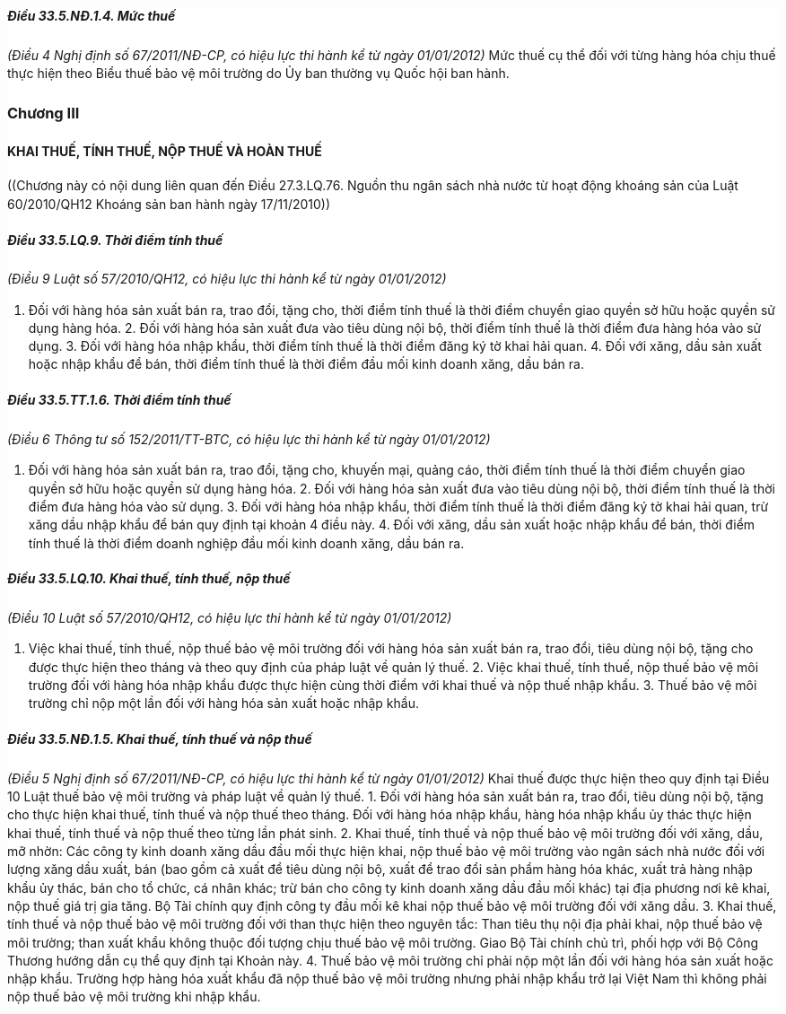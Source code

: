 ##### Điều 33.5.NĐ.1.4. Mức thuế
*(Điều 4 Nghị định số 67/2011/NĐ-CP, có hiệu lực thi hành kể từ ngày 01/01/2012)*
Mức thuế cụ thể đối với từng hàng hóa chịu thuế thực hiện theo Biểu thuế bảo vệ môi trường do Ủy ban thường vụ Quốc hội ban hành.

### Chương III

#### KHAI THUẾ, TÍNH THUẾ, NỘP THUẾ VÀ HOÀN THUẾ
((Chương này có nội dung liên quan đến Điều 27.3.LQ.76. Nguồn thu ngân sách nhà nước từ hoạt động khoáng sản của Luật 60/2010/QH12 Khoáng sản ban hành ngày 17/11/2010))

##### Điều 33.5.LQ.9. Thời điểm tính thuế
*(Điều 9 Luật số 57/2010/QH12, có hiệu lực thi hành kể từ ngày 01/01/2012)*
1. Đối với hàng hóa sản xuất bán ra, trao đổi, tặng cho, thời điểm tính thuế là thời điểm chuyển giao quyền sở hữu hoặc quyền sử dụng hàng hóa. 2. Đối với hàng hóa sản xuất đưa vào tiêu dùng nội bộ, thời điểm tính thuế là thời điểm đưa hàng hóa vào sử dụng. 3. Đối với hàng hóa nhập khẩu, thời điểm tính thuế là thời điểm đăng ký tờ khai hải quan. 4. Đối với xăng, dầu sản xuất hoặc nhập khẩu để bán, thời điểm tính thuế là thời điểm đầu mối kinh doanh xăng, dầu bán ra.

##### Điều 33.5.TT.1.6. Thời điểm tính thuế
*(Điều 6 Thông tư số 152/2011/TT-BTC, có hiệu lực thi hành kể từ ngày 01/01/2012)*
1. Đối với hàng hóa sản xuất bán ra, trao đổi, tặng cho, khuyến mại, quảng cáo, thời điểm tính thuế là thời điểm chuyển giao quyền sở hữu hoặc quyền sử dụng hàng hóa. 2. Đối với hàng hóa sản xuất đưa vào tiêu dùng nội bộ, thời điểm tính thuế là thời điểm đưa hàng hóa vào sử dụng. 3. Đối với hàng hóa nhập khẩu, thời điểm tính thuế là thời điểm đăng ký tờ khai hải quan, trừ xăng dầu nhập khẩu để bán quy định tại khoản 4 điều này. 4. Đối với xăng, dầu sản xuất hoặc nhập khẩu để bán, thời điểm tính thuế là thời điểm doanh nghiệp đầu mối kinh doanh xăng, dầu bán ra.

##### Điều 33.5.LQ.10. Khai thuế, tính thuế, nộp thuế
*(Điều 10 Luật số 57/2010/QH12, có hiệu lực thi hành kể từ ngày 01/01/2012)*
1. Việc khai thuế, tính thuế, nộp thuế bảo vệ môi trường đối với hàng hóa sản xuất bán ra, trao đổi, tiêu dùng nội bộ, tặng cho được thực hiện theo tháng và theo quy định của pháp luật về quản lý thuế. 2. Việc khai thuế, tính thuế, nộp thuế bảo vệ môi trường đối với hàng hóa nhập khẩu được thực hiện cùng thời điểm với khai thuế và nộp thuế nhập khẩu. 3. Thuế bảo vệ môi trường chỉ nộp một lần đối với hàng hóa sản xuất hoặc nhập khẩu.

##### Điều 33.5.NĐ.1.5. Khai thuế, tính thuế và nộp thuế
*(Điều 5 Nghị định số 67/2011/NĐ-CP, có hiệu lực thi hành kể từ ngày 01/01/2012)*
Khai thuế được thực hiện theo quy định tại Điều 10 Luật thuế bảo vệ môi trường và pháp luật về quản lý thuế. 1. Đối với hàng hóa sản xuất bán ra, trao đổi, tiêu dùng nội bộ, tặng cho thực hiện khai thuế, tính thuế và nộp thuế theo tháng. Đối với hàng hóa nhập khẩu, hàng hóa nhập khẩu ủy thác thực hiện khai thuế, tính thuế và nộp thuế theo từng lần phát sinh. 2. Khai thuế, tính thuế và nộp thuế bảo vệ môi trường đối với xăng, dầu, mỡ nhờn: Các công ty kinh doanh xăng dầu đầu mối thực hiện khai, nộp thuế bảo vệ môi trường vào ngân sách nhà nước đối với lượng xăng dầu xuất, bán (bao gồm cả xuất để tiêu dùng nội bộ, xuất để trao đổi sản phẩm hàng hóa khác, xuất trả hàng nhập khẩu ủy thác, bán cho tổ chức, cá nhân khác; trừ bán cho công ty kinh doanh xăng dầu đầu mối khác) tại địa phương nơi kê khai, nộp thuế giá trị gia tăng. Bộ Tài chính quy định công ty đầu mối kê khai nộp thuế bảo vệ môi trường đối với xăng dầu. 3. Khai thuế, tính thuế và nộp thuế bảo vệ môi trường đối với than thực hiện theo nguyên tắc: Than tiêu thụ nội địa phải khai, nộp thuế bảo vệ môi trường; than xuất khẩu không thuộc đối tượng chịu thuế bảo vệ môi trường. Giao Bộ Tài chính chủ trì, phối hợp với Bộ Công Thương hướng dẫn cụ thể quy định tại Khoản này. 4. Thuế bảo vệ môi trường chỉ phải nộp một lần đối với hàng hóa sản xuất hoặc nhập khẩu. Trường hợp hàng hóa xuất khẩu đã nộp thuế bảo vệ môi trường nhưng phải nhập khẩu trở lại Việt Nam thì không phải nộp thuế bảo vệ môi trường khi nhập khẩu.

